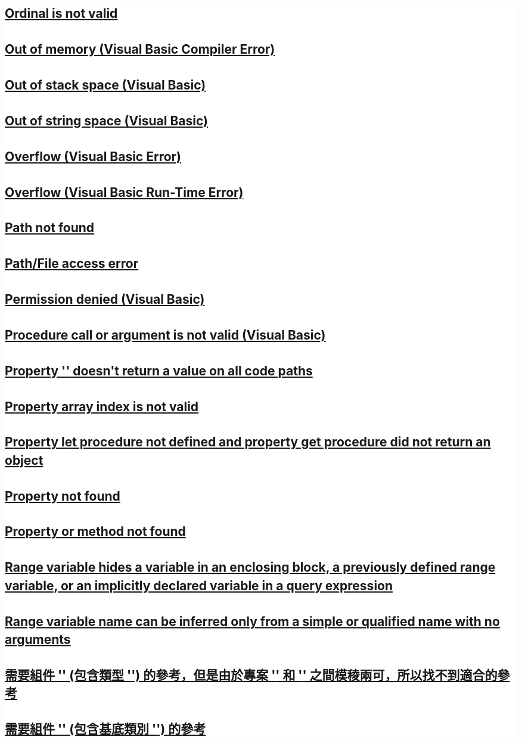 ## [Ordinal is not valid](ordinal-is-not-valid.md)
## [Out of memory (Visual Basic Compiler Error)](out-of-memory-visual-basic-compiler-error.md)
## [Out of stack space (Visual Basic)](out-of-stack-space.md)
## [Out of string space (Visual Basic)](out-of-string-space.md)
## [Overflow (Visual Basic Error)](overflow-visual-basic-error.md)
## [Overflow (Visual Basic Run-Time Error)](overflow-visual-basic-run-time-error.md)
## [Path not found](path-not-found.md)
## [Path/File access error](path-file-access-error.md)
## [Permission denied (Visual Basic)](permission-denied.md)
## [Procedure call or argument is not valid (Visual Basic)](procedure-call-or-argument-is-not-valid.md)
## [Property '<propertyname>' doesn't return a value on all code paths](property-propertyname-doesn-t-return-a-value-on-all-code-paths.md)
## [Property array index is not valid](property-array-index-is-not-valid.md)
## [Property let procedure not defined and property get procedure did not return an object](property-let-procedure-not-defined-and-property-get-procedure-did-not-return.md)
## [Property not found](property-not-found.md)
## [Property or method not found](property-or-method-not-found.md)
## [Range variable <variable> hides a variable in an enclosing block, a previously defined range variable, or an implicitly declared variable in a query expression](range-variable-variable-hides-a-variable-in-an-enclosing-block.md)
## [Range variable name can be inferred only from a simple or qualified name with no arguments](range-variable-name-can-be-inferred.md)
## [需要組件 '<assemblyidentity>' (包含類型 '<typename>') 的參考，但是由於專案 '<projectname1>' 和 '<projectname2>' 之間模稜兩可，所以找不到適合的參考](reference-required-to-assembly-containing-type-but-suitable-reference-not-found.md)
## [需要組件 '<assemblyname>' (包含基底類別 '<classname>') 的參考](reference-required-to-assembly-assemblyname-containing-the-base-class-classname.md)